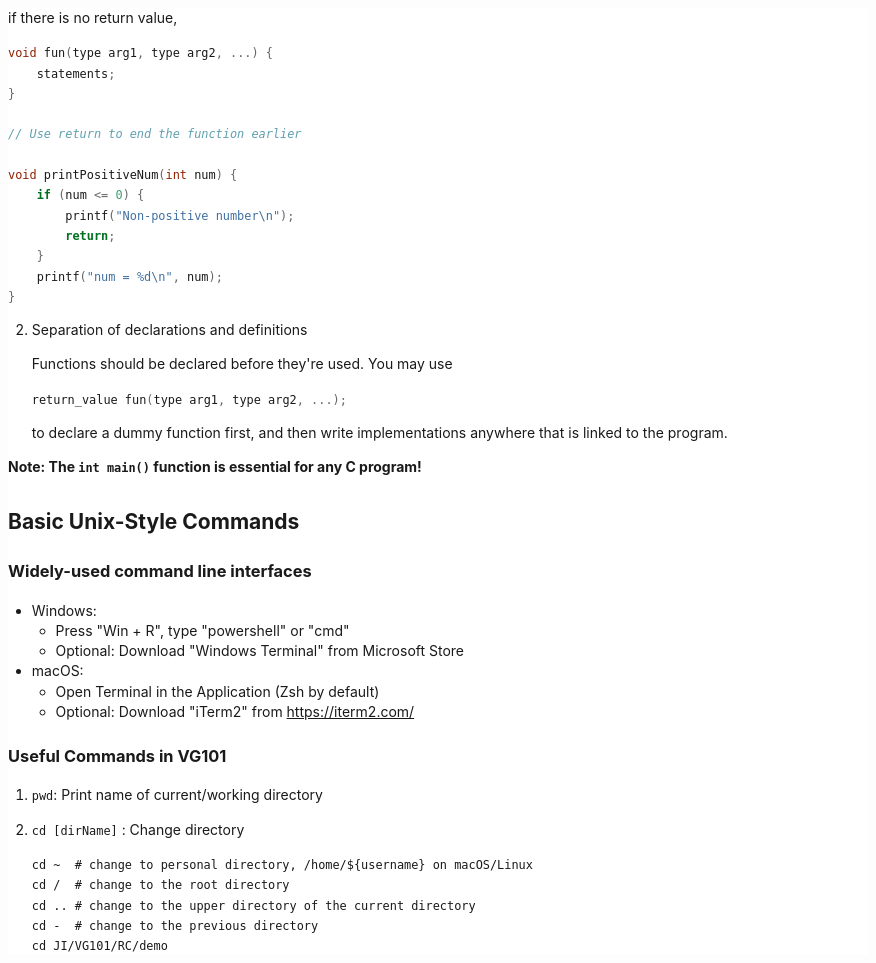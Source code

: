    if there is no return value,

   ```c
   void fun(type arg1, type arg2, ...) {
       statements;
   }
   
   // Use return to end the function earlier
   
   void printPositiveNum(int num) {
       if (num <= 0) {
           printf("Non-positive number\n");
           return;
       }
       printf("num = %d\n", num);
   }
   ```

2. Separation of declarations and definitions

   Functions should be declared before they're used. You may use

   ```c
   return_value fun(type arg1, type arg2, ...);
   ```

   to declare a dummy function first, and then write implementations anywhere that is linked to the program.

**Note: The `int main()` function is essential for any C program!**



## Basic Unix-Style Commands

### Widely-used command line interfaces

+ Windows: 
  + Press "Win + R", type "powershell" or "cmd"
  + Optional: Download "Windows Terminal" from Microsoft Store
+ macOS:
  + Open Terminal in the Application (Zsh by default)
  + Optional: Download "iTerm2" from https://iterm2.com/

### Useful Commands in VG101

1. `pwd`: Print name of current/working directory

2. `cd [dirName]` : Change directory

   ```shell
   cd ~  # change to personal directory, /home/${username} on macOS/Linux
   cd /  # change to the root directory
   cd .. # change to the upper directory of the current directory
   cd -  # change to the previous directory
   cd JI/VG101/RC/demo
   ```

